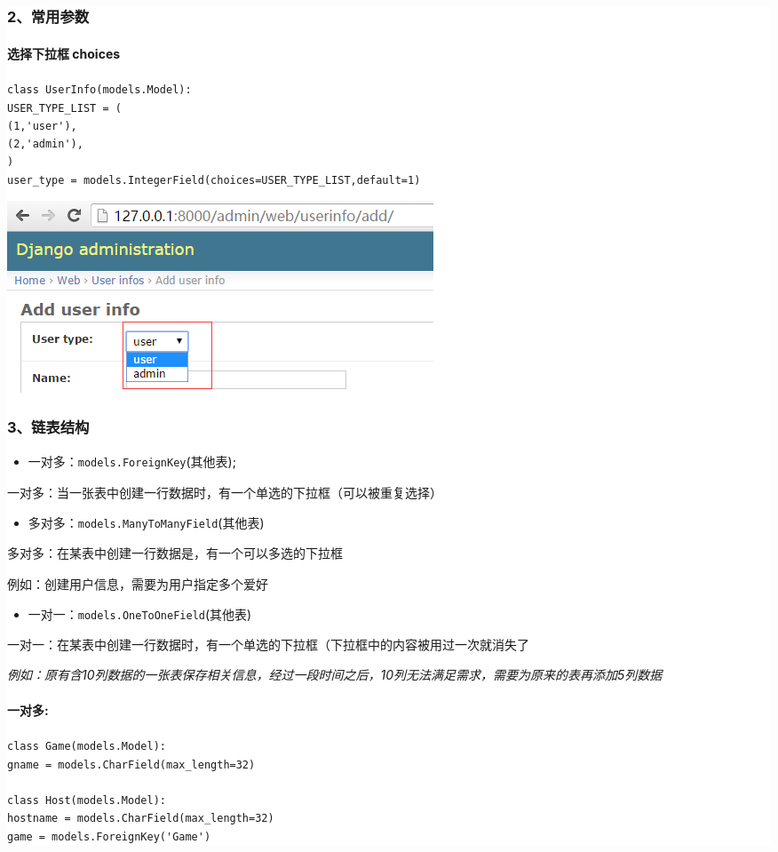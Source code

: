 ### 2、常用参数

#### 选择下拉框 choices

```
class UserInfo(models.Model):
USER_TYPE_LIST = (
(1,'user'),
(2,'admin'),
)
user_type = models.IntegerField(choices=USER_TYPE_LIST,default=1)
```

![这里写图片描述](./img/20.png)


### 3、链表结构

- 一对多：`models.ForeignKey`(其他表); 
 
 一对多：当一张表中创建一行数据时，有一个单选的下拉框（可以被重复选择）

- 多对多：`models.ManyToManyField`(其他表)

 多对多：在某表中创建一行数据是，有一个可以多选的下拉框
 
 
例如：创建用户信息，需要为用户指定多个爱好


- 一对一：`models.OneToOneField`(其他表)

 一对一：在某表中创建一行数据时，有一个单选的下拉框（下拉框中的内容被用过一次就消失了

 *例如：原有含10列数据的一张表保存相关信息，经过一段时间之后，10列无法满足需求，需要为原来的表再添加5列数据*


#### 一对多:


```
class Game(models.Model):
gname = models.CharField(max_length=32)

class Host(models.Model):
hostname = models.CharField(max_length=32)
game = models.ForeignKey('Game')
```

